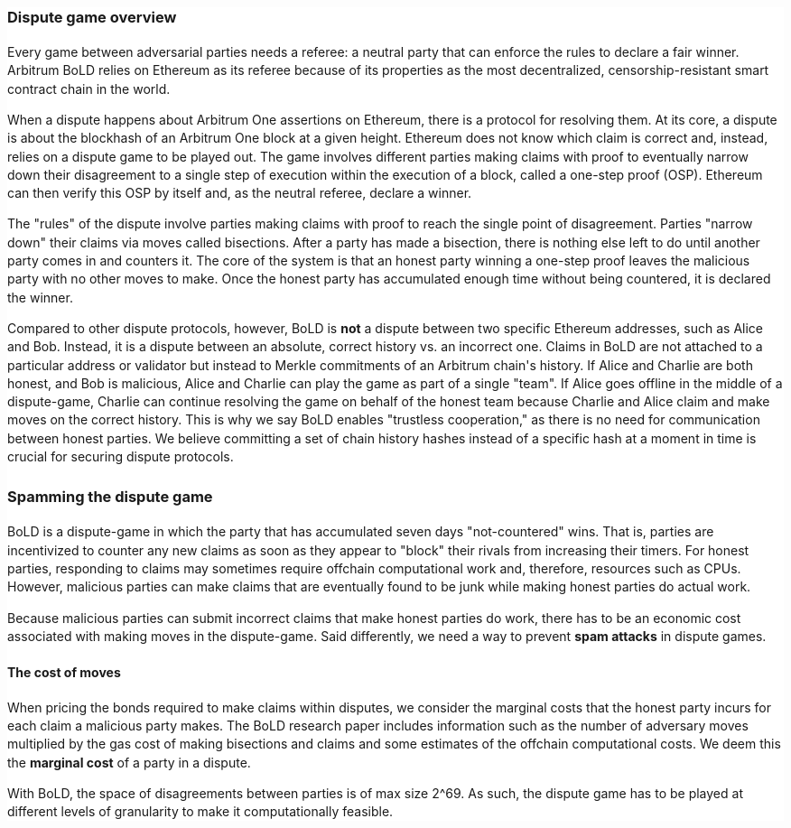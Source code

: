 ### Dispute game overview

Every game between adversarial parties needs a referee: a neutral party that can enforce the rules to declare a fair winner. Arbitrum BoLD relies on Ethereum as its referee because of its properties as the most decentralized, censorship-resistant smart contract chain in the world.

When a dispute happens about Arbitrum One assertions on Ethereum, there is a protocol for resolving them. At its core, a dispute is about the blockhash of an Arbitrum One block at a given height. Ethereum does not know which claim is correct and, instead, relies on a dispute game to be played out. The game involves different parties making claims with proof to eventually narrow down their disagreement to a single step of execution within the execution of a block, called a one-step proof (OSP). Ethereum can then verify this OSP by itself and, as the neutral referee, declare a winner.

The "rules" of the dispute involve parties making claims with proof to reach the single point of disagreement. Parties "narrow down" their claims via moves called bisections. After a party has made a bisection, there is nothing else left to do until another party comes in and counters it. The core of the system is that an honest party winning a one-step proof leaves the malicious party with no other moves to make. Once the honest party has accumulated enough time without being countered, it is declared the winner.

Compared to other dispute protocols, however, BoLD is **not** a dispute between two specific Ethereum addresses, such as Alice and Bob. Instead, it is a dispute between an absolute, correct history vs. an incorrect one. Claims in BoLD are not attached to a particular address or validator but instead to Merkle commitments of an Arbitrum chain's history. If Alice and Charlie are both honest, and Bob is malicious, Alice and Charlie can play the game as part of a single "team". If Alice goes offline in the middle of a dispute-game, Charlie can continue resolving the game on behalf of the honest team because Charlie and Alice claim and make moves on the correct history. This is why we say BoLD enables "trustless cooperation," as there is no need for communication between honest parties. We believe committing a set of chain history hashes instead of a specific hash at a moment in time is crucial for securing dispute protocols.

### Spamming the dispute game

BoLD is a dispute-game in which the party that has accumulated seven days "not-countered" wins. That is, parties are incentivized to counter any new claims as soon as they appear to "block" their rivals from increasing their timers. For honest parties, responding to claims may sometimes require offchain computational work and, therefore, resources such as CPUs. However, malicious parties can make claims that are eventually found to be junk while making honest parties do actual work.

Because malicious parties can submit incorrect claims that make honest parties do work, there has to be an economic cost associated with making moves in the dispute-game. Said differently, we need a way to prevent **spam attacks** in dispute games.

#### The cost of moves

When pricing the bonds required to make claims within disputes, we consider the marginal costs that the honest party incurs for each claim a malicious party makes. The BoLD research paper includes information such as the number of adversary moves multiplied by the gas cost of making bisections and claims and some estimates of the offchain computational costs. We deem this the **marginal cost** of a party in a dispute.

With BoLD, the space of disagreements between parties is of max size 2^69. As such, the dispute game has to be played at different levels of granularity to make it computationally feasible.
